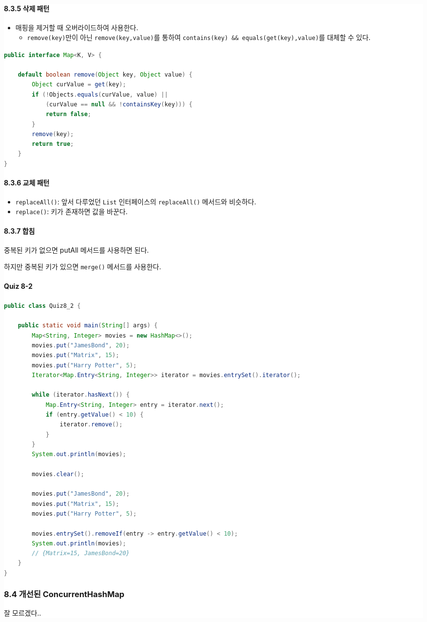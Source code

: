 #### 8.3.5 삭제 패턴

- 매핑을 제거할 때 오버라이드하여 사용한다.
  - `remove(key)`만이 아닌 `remove(key,value)`를 통하여 `contains(key) && equals(get(key),value)`를 대체할 수 있다.

```java
public interface Map<K, V> {

    default boolean remove(Object key, Object value) {
        Object curValue = get(key);
        if (!Objects.equals(curValue, value) ||
            (curValue == null && !containsKey(key))) {
            return false;
        }
        remove(key);
        return true;
    }
}
```

#### 8.3.6 교체 패턴

- `replaceAll()`: 앞서 다루었던 `List` 인터페이스의 `replaceAll()` 메서드와 비슷하다.
- `replace()`: 키가 존재하면 값을 바꾼다.

#### 8.3.7 합침

중복된 키가 없으면 putAll 메서드를 사용하면 된다.

하지만 중복된 키가 있으면 `merge()` 메서드를 사용한다.

#### Quiz 8-2

```java
public class Quiz8_2 {

    public static void main(String[] args) {
        Map<String, Integer> movies = new HashMap<>();
        movies.put("JamesBond", 20);
        movies.put("Matrix", 15);
        movies.put("Harry Potter", 5);
        Iterator<Map.Entry<String, Integer>> iterator = movies.entrySet().iterator();

        while (iterator.hasNext()) {
            Map.Entry<String, Integer> entry = iterator.next();
            if (entry.getValue() < 10) {
                iterator.remove();
            }
        }
        System.out.println(movies);

        movies.clear();

        movies.put("JamesBond", 20);
        movies.put("Matrix", 15);
        movies.put("Harry Potter", 5);

        movies.entrySet().removeIf(entry -> entry.getValue() < 10);
        System.out.println(movies);
        // {Matrix=15, JamesBond=20}
    }
}
```

### 8.4 개선된 ConcurrentHashMap

잘 모르겠다..